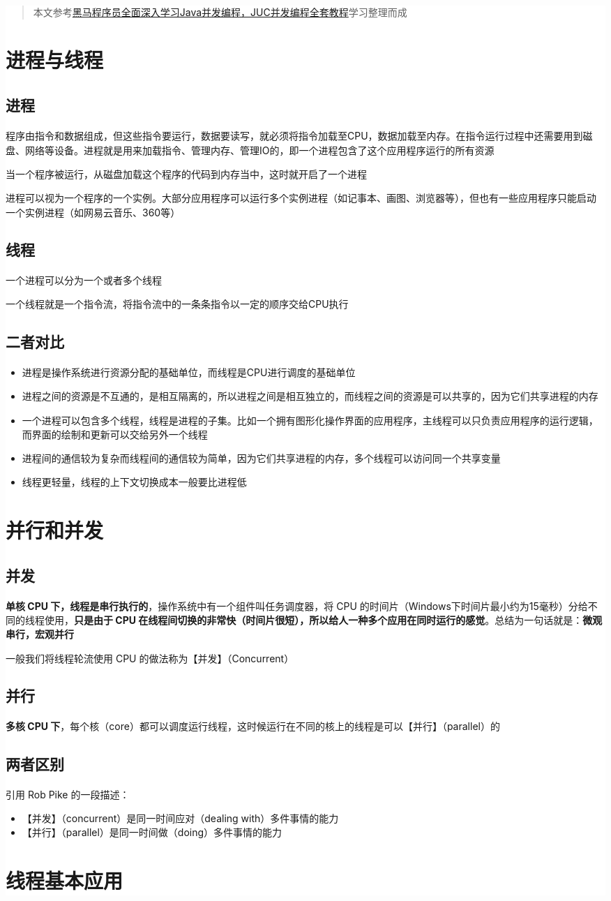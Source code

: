 > 本文参考[黑马程序员全面深入学习Java并发编程，JUC并发编程全套教程](https://www.bilibili.com/video/BV16J411h7Rd?p=1)学习整理而成

# 进程与线程

## 进程

程序由指令和数据组成，但这些指令要运行，数据要读写，就必须将指令加载至CPU，数据加载至内存。在指令运行过程中还需要用到磁盘、网络等设备。进程就是用来加载指令、管理内存、管理IO的，即一个进程包含了这个应用程序运行的所有资源

当一个程序被运行，从磁盘加载这个程序的代码到内存当中，这时就开启了一个进程

进程可以视为一个程序的一个实例。大部分应用程序可以运行多个实例进程（如记事本、画图、浏览器等），但也有一些应用程序只能启动一个实例进程（如网易云音乐、360等）

## 线程

一个进程可以分为一个或者多个线程

一个线程就是一个指令流，将指令流中的一条条指令以一定的顺序交给CPU执行

## 二者对比

* 进程是操作系统进行资源分配的基础单位，而线程是CPU进行调度的基础单位

* 进程之间的资源是不互通的，是相互隔离的，所以进程之间是相互独立的，而线程之间的资源是可以共享的，因为它们共享进程的内存

* 一个进程可以包含多个线程，线程是进程的子集。比如一个拥有图形化操作界面的应用程序，主线程可以只负责应用程序的运行逻辑，而界面的绘制和更新可以交给另外一个线程

* 进程间的通信较为复杂而线程间的通信较为简单，因为它们共享进程的内存，多个线程可以访问同一个共享变量

* 线程更轻量，线程的上下文切换成本一般要比进程低
# 并行和并发

## 并发

**单核 CPU 下，线程是串行执行的**，操作系统中有一个组件叫任务调度器，将 CPU 的时间片（Windows下时间片最小约为15毫秒）分给不同的线程使用，**只是由于 CPU 在线程间切换的非常快（时间片很短），所以给人一种多个应用在同时运行的感觉**。总结为一句话就是：**微观串行，宏观并行**

一般我们将线程轮流使用 CPU 的做法称为【并发】（Concurrent）

## 并行

**多核 CPU 下**，每个核（core）都可以调度运行线程，这时候运行在不同的核上的线程是可以【并行】（parallel）的

## 两者区别

引用 Rob Pike 的一段描述：

* 【并发】（concurrent）是同一时间应对（dealing with）多件事情的能力
* 【并行】（parallel）是同一时间做（doing）多件事情的能力
# 线程基本应用
